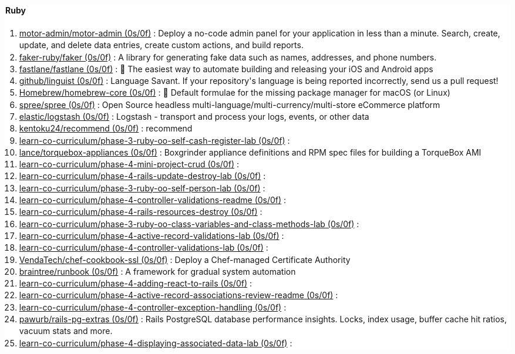 #### Ruby
1. [motor-admin/motor-admin (0s/0f)](https://github.com/motor-admin/motor-admin) : Deploy a no-code admin panel for your application in less than a minute. Search, create, update, and delete data entries, create custom actions, and build reports.
2. [faker-ruby/faker (0s/0f)](https://github.com/faker-ruby/faker) : A library for generating fake data such as names, addresses, and phone numbers.
3. [fastlane/fastlane (0s/0f)](https://github.com/fastlane/fastlane) : 🚀 The easiest way to automate building and releasing your iOS and Android apps
4. [github/linguist (0s/0f)](https://github.com/github/linguist) : Language Savant. If your repository's language is being reported incorrectly, send us a pull request!
5. [Homebrew/homebrew-core (0s/0f)](https://github.com/Homebrew/homebrew-core) : 🍻 Default formulae for the missing package manager for macOS (or Linux)
6. [spree/spree (0s/0f)](https://github.com/spree/spree) : Open Source headless multi-language/multi-currency/multi-store eCommerce platform
7. [elastic/logstash (0s/0f)](https://github.com/elastic/logstash) : Logstash - transport and process your logs, events, or other data
8. [kentoku24/recommend (0s/0f)](https://github.com/kentoku24/recommend) : recommend
9. [learn-co-curriculum/phase-3-ruby-oo-self-cash-register-lab (0s/0f)](https://github.com/learn-co-curriculum/phase-3-ruby-oo-self-cash-register-lab) : 
10. [lance/torquebox-appliances (0s/0f)](https://github.com/lance/torquebox-appliances) : Boxgrinder appliance definitions and RPM spec files for building a TorqueBox AMI
11. [learn-co-curriculum/phase-4-mini-project-crud (0s/0f)](https://github.com/learn-co-curriculum/phase-4-mini-project-crud) : 
12. [learn-co-curriculum/phase-4-rails-update-destroy-lab (0s/0f)](https://github.com/learn-co-curriculum/phase-4-rails-update-destroy-lab) : 
13. [learn-co-curriculum/phase-3-ruby-oo-self-person-lab (0s/0f)](https://github.com/learn-co-curriculum/phase-3-ruby-oo-self-person-lab) : 
14. [learn-co-curriculum/phase-4-controller-validations-readme (0s/0f)](https://github.com/learn-co-curriculum/phase-4-controller-validations-readme) : 
15. [learn-co-curriculum/phase-4-rails-resources-destroy (0s/0f)](https://github.com/learn-co-curriculum/phase-4-rails-resources-destroy) : 
16. [learn-co-curriculum/phase-3-ruby-oo-class-variables-and-class-methods-lab (0s/0f)](https://github.com/learn-co-curriculum/phase-3-ruby-oo-class-variables-and-class-methods-lab) : 
17. [learn-co-curriculum/phase-4-active-record-validations-lab (0s/0f)](https://github.com/learn-co-curriculum/phase-4-active-record-validations-lab) : 
18. [learn-co-curriculum/phase-4-controller-validations-lab (0s/0f)](https://github.com/learn-co-curriculum/phase-4-controller-validations-lab) : 
19. [VendaTech/chef-cookbook-ssl (0s/0f)](https://github.com/VendaTech/chef-cookbook-ssl) : Deploy a Chef-managed Certificate Authority
20. [braintree/runbook (0s/0f)](https://github.com/braintree/runbook) : A framework for gradual system automation
21. [learn-co-curriculum/phase-4-adding-react-to-rails (0s/0f)](https://github.com/learn-co-curriculum/phase-4-adding-react-to-rails) : 
22. [learn-co-curriculum/phase-4-active-record-associations-review-readme (0s/0f)](https://github.com/learn-co-curriculum/phase-4-active-record-associations-review-readme) : 
23. [learn-co-curriculum/phase-4-controller-exception-handling (0s/0f)](https://github.com/learn-co-curriculum/phase-4-controller-exception-handling) : 
24. [pawurb/rails-pg-extras (0s/0f)](https://github.com/pawurb/rails-pg-extras) : Rails PostgreSQL database performance insights. Locks, index usage, buffer cache hit ratios, vacuum stats and more.
25. [learn-co-curriculum/phase-4-displaying-associated-data-lab (0s/0f)](https://github.com/learn-co-curriculum/phase-4-displaying-associated-data-lab) : 
